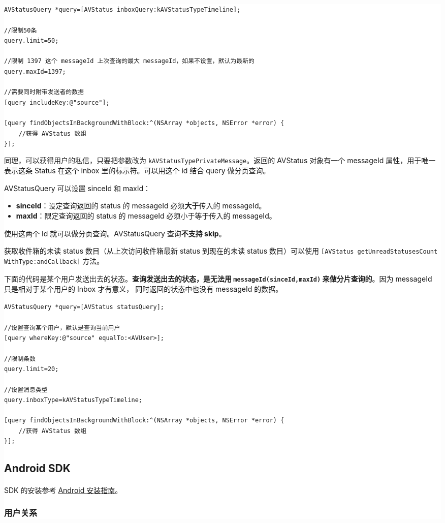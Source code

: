 ```objc
AVStatusQuery *query=[AVStatus inboxQuery:kAVStatusTypeTimeline];

//限制50条
query.limit=50;

//限制 1397 这个 messageId 上次查询的最大 messageId，如果不设置，默认为最新的
query.maxId=1397;

//需要同时附带发送者的数据
[query includeKey:@"source"];

[query findObjectsInBackgroundWithBlock:^(NSArray *objects, NSError *error) {
    //获得 AVStatus 数组
}];
```

同理，可以获得用户的私信，只要把参数改为 `kAVStatusTypePrivateMessage`。返回的 AVStatus 对象有一个 messageId 属性，用于唯一表示这条 Status 在这个 inbox 里的标示符。可以用这个 id 结合 query 做分页查询。

AVStatusQuery 可以设置 sinceId 和 maxId：

- **sinceId**：设定查询返回的 status 的 messageId 必须**大于**传入的 messageId。
- **maxId**：限定查询返回的 status 的 messageId 必须小于等于传入的 messageId。

使用这两个 Id 就可以做分页查询。AVStatusQuery 查询**不支持 skip**。

获取收件箱的未读 status 数目（从上次访问收件箱最新 status 到现在的未读 status 数目）可以使用 `[AVStatus getUnreadStatusesCountWithType:andCallback]` 方法。

下面的代码是某个用户发送出去的状态。**查询发送出去的状态，是无法用 `messageId(sinceId,maxId)` 来做分片查询的**。因为 messageId 只是相对于某个用户的 Inbox 才有意义， 同时返回的状态中也没有 messageId 的数据。

```objc
AVStatusQuery *query=[AVStatus statusQuery];

//设置查询某个用户，默认是查询当前用户
[query whereKey:@"source" equalTo:<AVUser>];

//限制条数
query.limit=20;

//设置消息类型
query.inboxType=kAVStatusTypeTimeline;

[query findObjectsInBackgroundWithBlock:^(NSArray *objects, NSError *error) {
    //获得 AVStatus 数组
}];
```

## Android SDK

SDK 的安装参考 [Android 安装指南](sdk_setup-android.html)。

### 用户关系
